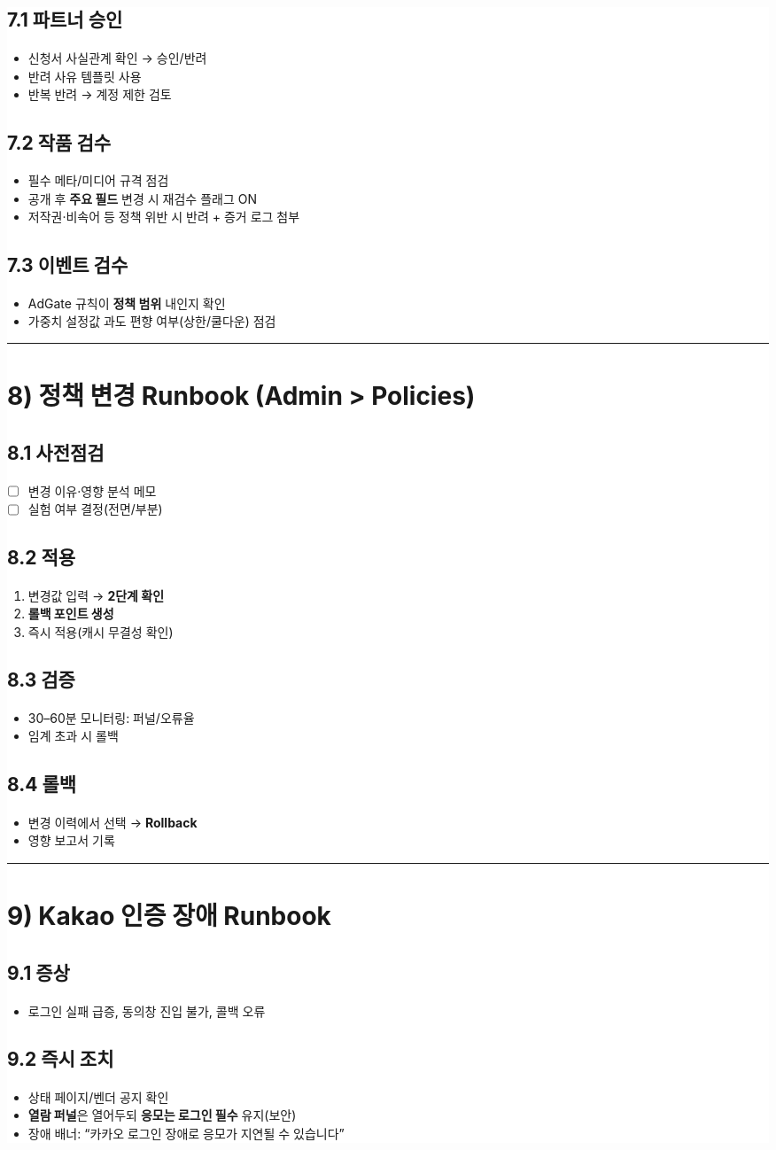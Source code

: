 ## 7.1 파트너 승인
- 신청서 사실관계 확인 → 승인/반려  
- 반려 사유 템플릿 사용  
- 반복 반려 → 계정 제한 검토

## 7.2 작품 검수
- 필수 메타/미디어 규격 점검  
- 공개 후 **주요 필드** 변경 시 재검수 플래그 ON  
- 저작권·비속어 등 정책 위반 시 반려 + 증거 로그 첨부

## 7.3 이벤트 검수
- AdGate 규칙이 **정책 범위** 내인지 확인  
- 가중치 설정값 과도 편향 여부(상한/쿨다운) 점검

---

# 8) 정책 변경 Runbook (Admin > Policies)

## 8.1 사전점검
- [ ] 변경 이유·영향 분석 메모  
- [ ] 실험 여부 결정(전면/부분)

## 8.2 적용
1. 변경값 입력 → **2단계 확인**  
2. **롤백 포인트 생성**  
3. 즉시 적용(캐시 무결성 확인)

## 8.3 검증
- 30–60분 모니터링: 퍼널/오류율  
- 임계 초과 시 롤백

## 8.4 롤백
- 변경 이력에서 선택 → **Rollback**  
- 영향 보고서 기록

---

# 9) Kakao 인증 장애 Runbook

## 9.1 증상
- 로그인 실패 급증, 동의창 진입 불가, 콜백 오류

## 9.2 즉시 조치
- 상태 페이지/벤더 공지 확인  
- **열람 퍼널**은 열어두되 **응모는 로그인 필수** 유지(보안)  
- 장애 배너: “카카오 로그인 장애로 응모가 지연될 수 있습니다”
